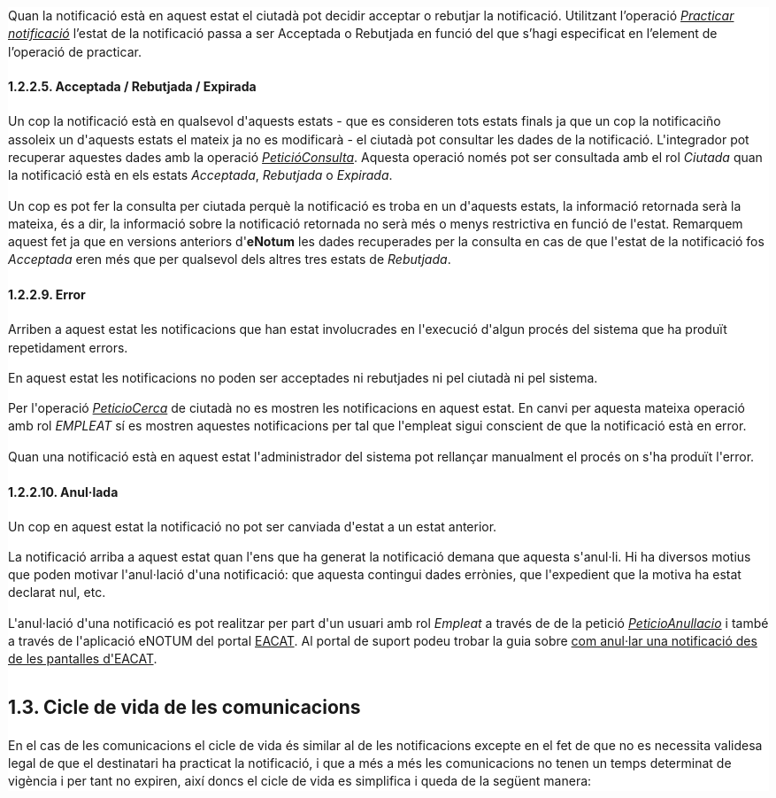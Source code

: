 Quan la notificació està en aquest estat el ciutadà pot decidir acceptar o rebutjar la notificació. Utilitzant l’operació [_Practicar notificació_](#petici%C3%B3---peticiopracticar) l’estat de la notificació passa a ser Acceptada o Rebutjada en funció del que s’hagi especificat en l’element <Decisio> de l’operació de practicar.

#### 1.2.2.5. Acceptada / Rebutjada / Expirada

Un cop la notificació està en qualsevol d'aquests estats - que es consideren tots estats finals ja que un cop la notificaciño assoleix un d'aquests estats el mateix ja no es modificarà - el ciutadà pot consultar les dades de la notificació. L'integrador pot recuperar aquestes dades amb la operació [_PeticióConsulta_](#petici%C3%B3---peticioconsulta). Aquesta operació només pot ser consultada amb el rol _Ciutada_ quan la notificació està en els estats _Acceptada_, _Rebutjada_ o _Expirada_. 

Un cop es pot fer la consulta per ciutada perquè la notificació es troba en un d'aquests estats, la informació retornada serà la mateixa, és a dir, la informació sobre la notificació retornada no serà més o menys restrictiva en funció de l'estat. Remarquem aquest fet ja que en versions anteriors d'**eNotum** les dades recuperades per la consulta en cas de que l'estat de la notificació fos _Acceptada_ eren més que per qualsevol dels altres tres estats de _Rebutjada_.

#### 1.2.2.9. Error

Arriben a aquest estat les notificacions que han estat involucrades en l'execució d'algun procés del sistema que ha produït repetidament errors.

En aquest estat les notificacions no poden ser acceptades ni rebutjades ni pel ciutadà ni pel sistema.

Per l'operació [_PeticioCerca_](#petici%C3%B3---peticiocerca) de ciutadà no es mostren les notificacions en aquest estat. En canvi per aquesta mateixa operació amb rol _EMPLEAT_ sí es mostren aquestes notificacions per tal que l'empleat sigui conscient de que la notificació està en error.

Quan una notificació està en aquest estat l'administrador del sistema pot rellançar manualment el procés on s'ha produït l'error.

#### 1.2.2.10. Anul·lada

Un cop en aquest estat la notificació no pot ser canviada d'estat a un estat anterior.

La notificació arriba a aquest estat quan l'ens que ha generat la notificació demana que aquesta s'anul·li. Hi ha diversos motius que poden motivar l'anul·lació d'una notificació: que aquesta contingui dades errònies, que l'expedient que la motiva ha estat declarat nul, etc.

L'anul·lació d'una notificació es pot realitzar per part d'un usuari amb rol _Empleat_ a través de de la petició [_PeticioAnullacio_](#petici%C3%B3---peticioanullacio) i també a través de l'aplicació eNOTUM del portal [EACAT](https://eacat.aoc.cat/enotum/). Al portal de suport podeu trobar la guia sobre [com anul·lar una notificació des de les pantalles d'EACAT](https://suport-enotum.aoc.cat/hc/ca/articles/4412324029713-Anul-laci%C3%B3-de-notificacions-electr%C3%B2niques).

## 1.3. Cicle de vida de les comunicacions

En el cas de les comunicacions el cicle de vida és similar al de les notificacions excepte en el fet de que no es necessita validesa legal de que el destinatari ha practicat la notificació, i que a més a més les comunicacions no tenen un temps determinat de vigència i per tant no expiren, així doncs el cicle de vida es simplifica i queda de la següent manera:

